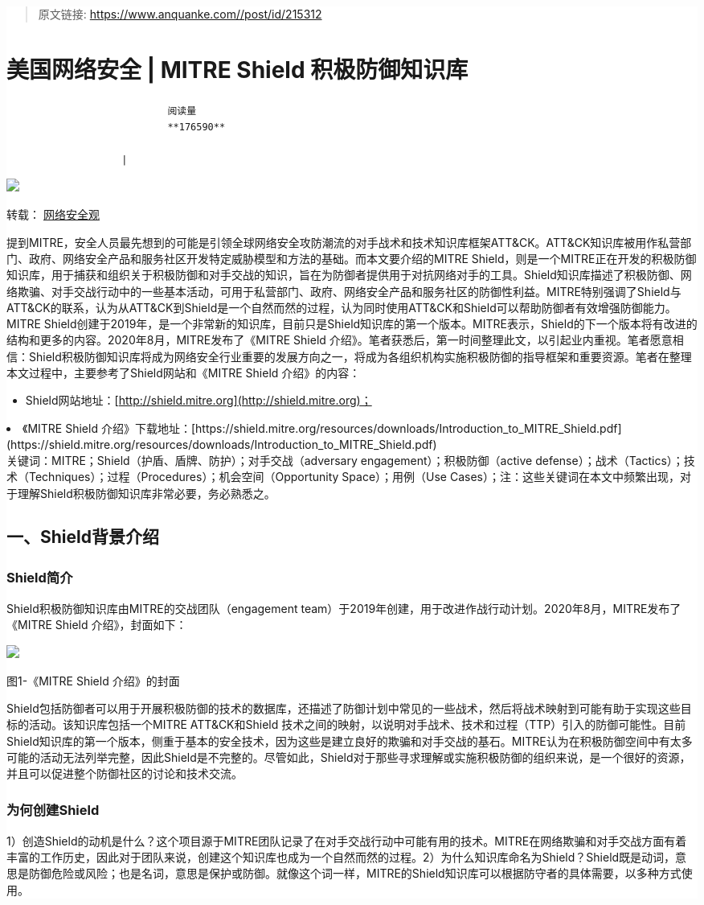 > 原文链接: https://www.anquanke.com//post/id/215312 


# 美国网络安全 | MITRE Shield 积极防御知识库


                                阅读量   
                                **176590**
                            
                        |
                        
                                                                                    



[![](https://p2.ssl.qhimg.com/t016a354e51ef29ede2.png)](https://p2.ssl.qhimg.com/t016a354e51ef29ede2.png)



转载： [网络安全观 ](https://mp.weixin.qq.com/s/cljI9AFVNEb4YkglzYayDg)

提到MITRE，安全人员最先想到的可能是引领全球网络安全攻防潮流的对手战术和技术知识库框架ATT&amp;CK。ATT&amp;CK知识库被用作私营部门、政府、网络安全产品和服务社区开发特定威胁模型和方法的基础。而本文要介绍的MITRE Shield，则是一个MITRE正在开发的积极防御知识库，用于捕获和组织关于积极防御和对手交战的知识，旨在为防御者提供用于对抗网络对手的工具。Shield知识库描述了积极防御、网络欺骗、对手交战行动中的一些基本活动，可用于私营部门、政府、网络安全产品和服务社区的防御性利益。MITRE特别强调了Shield与ATT&amp;CK的联系，认为从ATT&amp;CK到Shield是一个自然而然的过程，认为同时使用ATT&amp;CK和Shield可以帮助防御者有效增强防御能力。MITRE Shield创建于2019年，是一个非常新的知识库，目前只是Shield知识库的第一个版本。MITRE表示，Shield的下一个版本将有改进的结构和更多的内容。2020年8月，MITRE发布了《MITRE Shield 介绍》。笔者获悉后，第一时间整理此文，以引起业内重视。笔者愿意相信：Shield积极防御知识库将成为网络安全行业重要的发展方向之一，将成为各组织机构实施积极防御的指导框架和重要资源。笔者在整理本文过程中，主要参考了Shield网站和《MITRE Shield 介绍》的内容：
- Shield网站地址：[http://shield.mitre.org](http://shield.mitre.org)；
<li>《MITRE Shield 介绍》下载地址：[https://shield.mitre.org/resources/downloads/Introduction_to_MITRE_Shield.pdf](https://shield.mitre.org/resources/downloads/Introduction_to_MITRE_Shield.pdf)
</li>
关键词：MITRE；Shield（护盾、盾牌、防护）；对手交战（adversary engagement）；积极防御（active defense）；战术（Tactics）；技术（Techniques）；过程（Procedures）；机会空间（Opportunity Space）；用例（Use Cases）；注：这些关键词在本文中频繁出现，对于理解Shield积极防御知识库非常必要，务必熟悉之。



## 一、Shield背景介绍

### Shield简介

Shield积极防御知识库由MITRE的交战团队（engagement team）于2019年创建，用于改进作战行动计划。2020年8月，MITRE发布了《MITRE Shield 介绍》，封面如下：

[![](https://p3.ssl.qhimg.com/t0131a328a4070e2b3b.png)](https://p3.ssl.qhimg.com/t0131a328a4070e2b3b.png)

图1-《MITRE Shield 介绍》的封面

Shield包括防御者可以用于开展积极防御的技术的数据库，还描述了防御计划中常见的一些战术，然后将战术映射到可能有助于实现这些目标的活动。该知识库包括一个MITRE ATT&amp;CK和Shield 技术之间的映射，以说明对手战术、技术和过程（TTP）引入的防御可能性。目前Shield知识库的第一个版本，侧重于基本的安全技术，因为这些是建立良好的欺骗和对手交战的基石。MITRE认为在积极防御空间中有太多可能的活动无法列举完整，因此Shield是不完整的。尽管如此，Shield对于那些寻求理解或实施积极防御的组织来说，是一个很好的资源，并且可以促进整个防御社区的讨论和技术交流。

### 为何创建Shield

1）创造Shield的动机是什么？这个项目源于MITRE团队记录了在对手交战行动中可能有用的技术。MITRE在网络欺骗和对手交战方面有着丰富的工作历史，因此对于团队来说，创建这个知识库也成为一个自然而然的过程。2）为什么知识库命名为Shield？Shield既是动词，意思是防御危险或风险；也是名词，意思是保护或防御。就像这个词一样，MITRE的Shield知识库可以根据防守者的具体需要，以多种方式使用。
